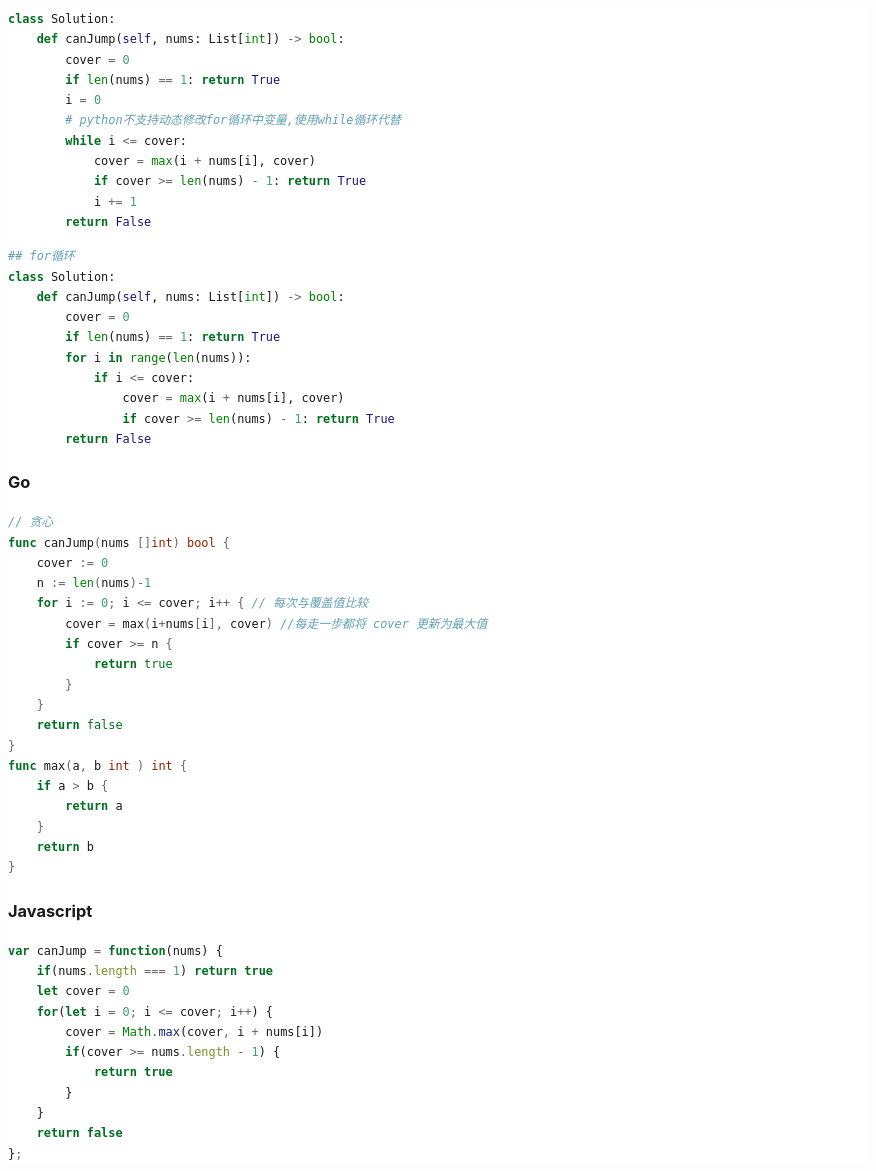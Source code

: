 ```python
class Solution:
    def canJump(self, nums: List[int]) -> bool:
        cover = 0
        if len(nums) == 1: return True
        i = 0
        # python不支持动态修改for循环中变量,使用while循环代替
        while i <= cover:
            cover = max(i + nums[i], cover)
            if cover >= len(nums) - 1: return True
            i += 1
        return False
```

```python
## for循环
class Solution:
    def canJump(self, nums: List[int]) -> bool:
        cover = 0
        if len(nums) == 1: return True
        for i in range(len(nums)):
            if i <= cover:
                cover = max(i + nums[i], cover)
                if cover >= len(nums) - 1: return True
        return False
```

### Go

```go
// 贪心
func canJump(nums []int) bool {
    cover := 0
    n := len(nums)-1
    for i := 0; i <= cover; i++ { // 每次与覆盖值比较
        cover = max(i+nums[i], cover) //每走一步都将 cover 更新为最大值
        if cover >= n {
            return true
        }
    }
    return false
}
func max(a, b int ) int {
    if a > b {
        return a
    }
    return b
}
```

### Javascript

```Javascript
var canJump = function(nums) {
    if(nums.length === 1) return true
    let cover = 0
    for(let i = 0; i <= cover; i++) {
        cover = Math.max(cover, i + nums[i])
        if(cover >= nums.length - 1) {
            return true
        }
    }
    return false
};
```
